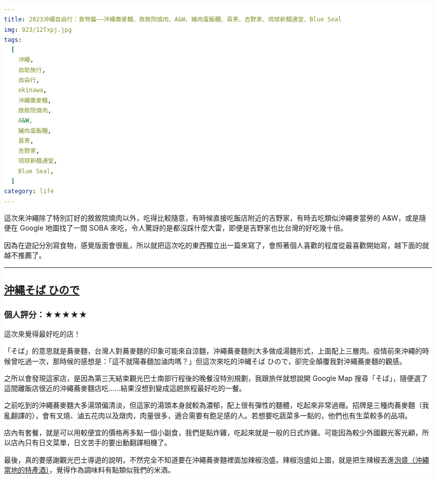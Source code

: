 ```yaml
---
title: 2023沖繩自由行：食物篇——沖繩蕎麥麵、敘敘院燒肉、A&W、豬肉蛋飯糰、貢茶、吉野家、琉球新麵通堂、Blue Seal
img: 923/12Txpj.jpg
tags:
  [
    沖繩,
    自助旅行,
    自由行,
    okinawa,
    沖繩蕎麥麵,
    敘敘院燒肉,
    A&W,
    豬肉蛋飯糰,
    貢茶,
    吉野家,
    琉球新麵通堂,
    Blue Seal,
  ]
category: life
---
```


這次來沖繩除了特別訂好的敘敘院燒肉以外，吃得比較隨意，有時候直接吃飯店附近的吉野家，有時去吃類似沖繩麥當勞的 A&W，或是隨便在 Google 地圖找了一間 SOBA 來吃，令人驚訝的是都沒踩什麼大雷，即便是吉野家也比台灣的好吃幾十倍。

因為在遊記分別寫食物，感覺版面會很亂，所以就把這次吃的東西獨立出一篇來寫了，會照著個人喜歡的程度從最喜歡開始寫，越下面的就越不推薦了。



---

## [沖縄そば ひので](https://maps.app.goo.gl/i3ASityazR3AkcQLA)

### 個人評分：★★★★★

<article-img img="923/12Txpj.jpg"></article-img>

這次來覺得最好吃的店！

「そば」的意思就是蕎麥麵，台灣人對蕎麥麵的印象可能來自涼麵，沖繩蕎麥麵則大多做成湯麵形式，上面配上三層肉。疫情前來沖繩的時候曾吃過一次，那時候的感想是：「這不就陽春麵加滷肉嗎？」但這次來吃的沖縄そば ひので，卻完全顛覆我對沖繩蕎麥麵的觀感。

之所以會發現這家店，是因為<article-inner-link slug="okinawa_one_day_tour_bus_2023_south">第三天結束觀光巴士南部行程</article-inner-link>後的晚餐沒特別規劃，我跟旅伴就想說開 Google Map 搜尋「そば」，隨便選了這間離飯店很近的沖繩蕎麥麵店吃……結果沒想到變成這趟旅程最好吃的一餐。

之前吃到的沖繩蕎麥麵大多湯頭偏清淡，但這家的湯頭本身就較為濃郁，配上很有彈性的麵體，吃起來非常過癮。招牌是三種肉蕎麥麵（我亂翻譯的），會有叉燒、滷五花肉以及燉肉，肉量很多，適合需要有飽足感的人。若想要吃蔬菜多一點的，他們也有生菜較多的品項。

店內有套餐，就是可以用較便宜的價格再多點一個小副食，我們是點炸雞，吃起來就是一般的日式炸雞。可能因為較少外國觀光客光顧，所以店內只有日文菜單，日文苦手的要出動翻譯相機了。

<article-img img="923/sP3IAB.jpg" aspect-ratio="3/4"></article-img>

最後，真的要感謝觀光巴士導遊的說明，不然完全不知道要在沖繩蕎麥麵裡面加辣椒泡盛。辣椒泡盛如上圖，就是把生辣椒丟進[泡盛（沖繩當地的特產酒）](https://zh.wikipedia.org/zh-tw/%E6%B3%A1%E7%9B%9B)，覺得作為調味料有點類似我們的米酒。
